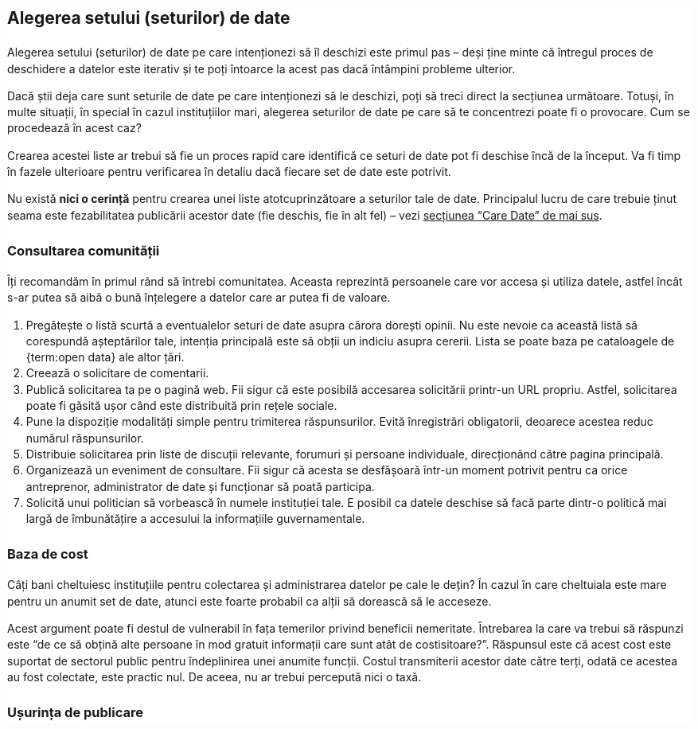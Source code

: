## Alegerea setului (seturilor) de date

Alegerea setului (seturilor) de date pe care intenționezi să îl deschizi este primul pas – deși ține minte că întregul proces de deschidere a datelor este iterativ și te poți întoarce la acest pas dacă întâmpini probleme ulterior.

Dacă știi deja care sunt seturile de date pe care intenționezi să le deschizi, poți să treci direct la secțiunea următoare. Totuși, în multe situații, în special în cazul instituțiilor mari, alegerea seturilor de date pe care să te concentrezi poate fi o provocare. Cum se procedează în acest caz?

Crearea acestei liste ar trebui să fie un proces rapid care identifică ce seturi de date pot fi deschise încă de la început. Va fi timp în fazele ulterioare pentru verificarea în detaliu dacă fiecare set de date este potrivit.

Nu există **nici o cerință** pentru crearea unei liste atotcuprinzătoare a seturilor tale de date. Principalul lucru de care trebuie ținut seama este fezabilitatea publicării acestor date (fie deschis, fie în alt fel) – vezi [secțiunea “Care Date” de mai sus](../what-is-open-data/).

### Consultarea comunității

Îți recomandăm în primul rând să întrebi comunitatea. Aceasta reprezintă persoanele care vor accesa și utiliza datele, astfel încât s-ar putea să aibă o bună înțelegere a datelor care ar putea fi de valoare.

1.  Pregătește o listă scurtă a eventualelor seturi de date asupra cărora dorești opinii. Nu este nevoie ca această listă să corespundă așteptărilor tale, intenția principală este să obții un indiciu asupra cererii. Lista se poate baza pe cataloagele de {term:open data} ale altor țări.
2.  Creează o solicitare de comentarii.
3.  Publică solicitarea ta pe o pagină web. Fii sigur că este posibilă accesarea solicitării printr-un URL propriu. Astfel, solicitarea poate fi găsită ușor când este distribuită prin rețele sociale.
4.  Pune la dispoziție modalități simple pentru trimiterea răspunsurilor. Evită înregistrări obligatorii, deoarece acestea reduc numărul răspunsurilor.
5.  Distribuie solicitarea prin liste de discuții relevante, forumuri și persoane individuale, direcționând către pagina principală.
6.  Organizează un eveniment de consultare. Fii sigur că acesta se desfășoară într-un moment potrivit pentru ca orice antreprenor, administrator de date și funcționar să poată participa.
7.  Solicită unui politician să vorbească în numele instituției tale. E posibil ca datele deschise să facă parte dintr-o politică mai largă de îmbunătățire a accesului la informațiile guvernamentale.

### Baza de cost

Câți bani cheltuiesc instituțiile pentru colectarea și administrarea datelor pe cale le dețin? În cazul în care cheltuiala este mare pentru un anumit set de date, atunci este foarte probabil ca alții să dorească să le acceseze.

Acest argument poate fi destul de vulnerabil în fața temerilor privind beneficii nemeritate. Întrebarea la care va trebui să răspunzi este “de ce să obțină alte persoane în mod gratuit informații care sunt atât de costisitoare?”. Răspunsul este că acest cost este suportat de sectorul public pentru îndeplinirea unei anumite funcții. Costul transmiterii acestor date către terți, odată ce acestea au fost colectate, este practic nul. De aceea, nu ar trebui percepută nici o taxă.

### Ușurința de publicare

